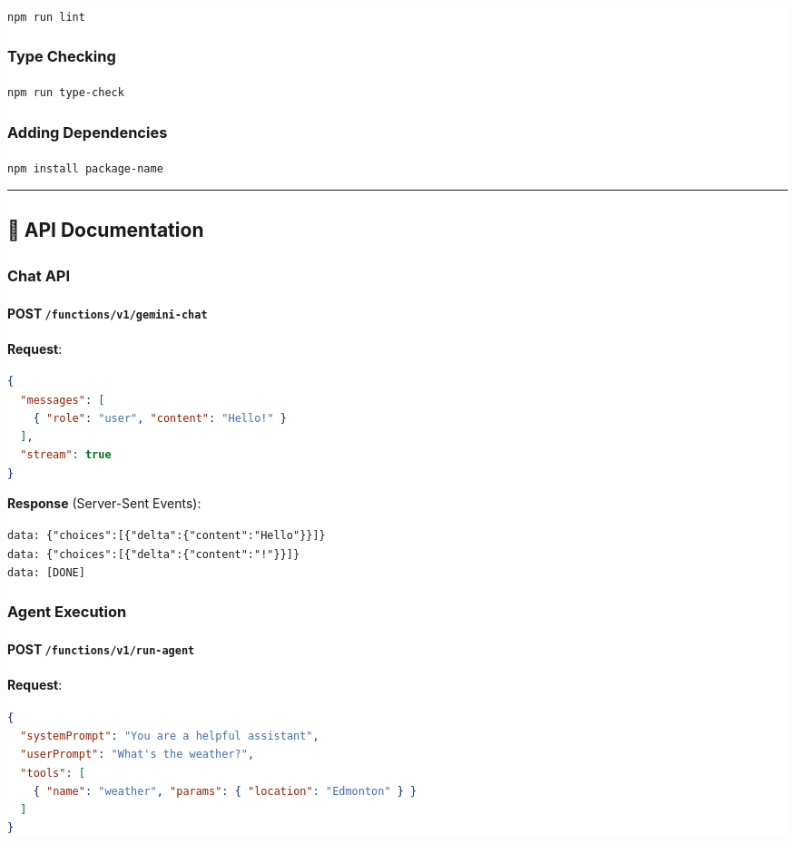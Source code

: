```bash
npm run lint
```

### Type Checking

```bash
npm run type-check
```

### Adding Dependencies

```bash
npm install package-name
```

---

## 📖 API Documentation

### Chat API

#### POST `/functions/v1/gemini-chat`

**Request**:
```json
{
  "messages": [
    { "role": "user", "content": "Hello!" }
  ],
  "stream": true
}
```

**Response** (Server-Sent Events):
```
data: {"choices":[{"delta":{"content":"Hello"}}]}
data: {"choices":[{"delta":{"content":"!"}}]}
data: [DONE]
```

### Agent Execution

#### POST `/functions/v1/run-agent`

**Request**:
```json
{
  "systemPrompt": "You are a helpful assistant",
  "userPrompt": "What's the weather?",
  "tools": [
    { "name": "weather", "params": { "location": "Edmonton" } }
  ]
}
```
